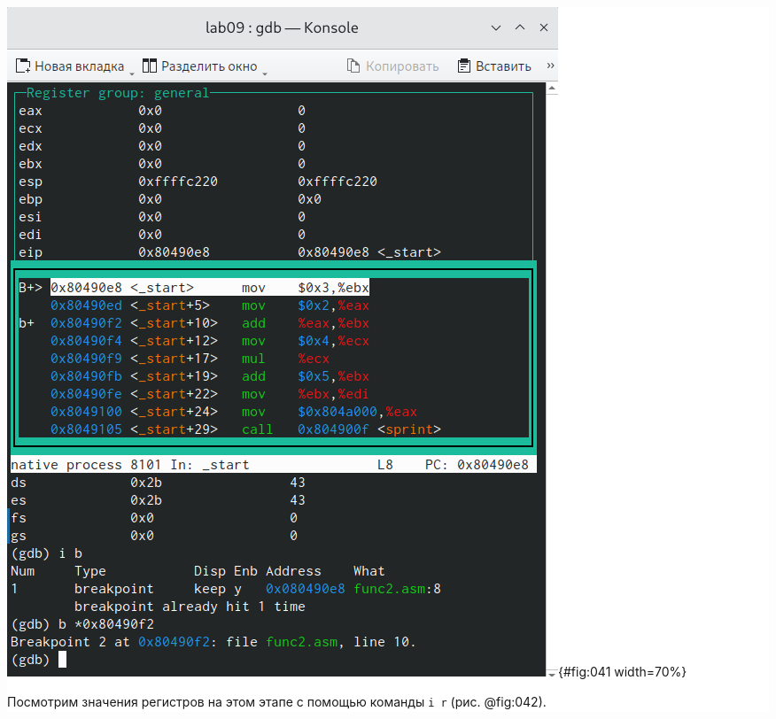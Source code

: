 ![Точка останова на инструкции add](image/41.png){#fig:041 width=70%}

Посмотрим значения регистров на этом этапе с помощью команды `i r` (рис. @fig:042).
